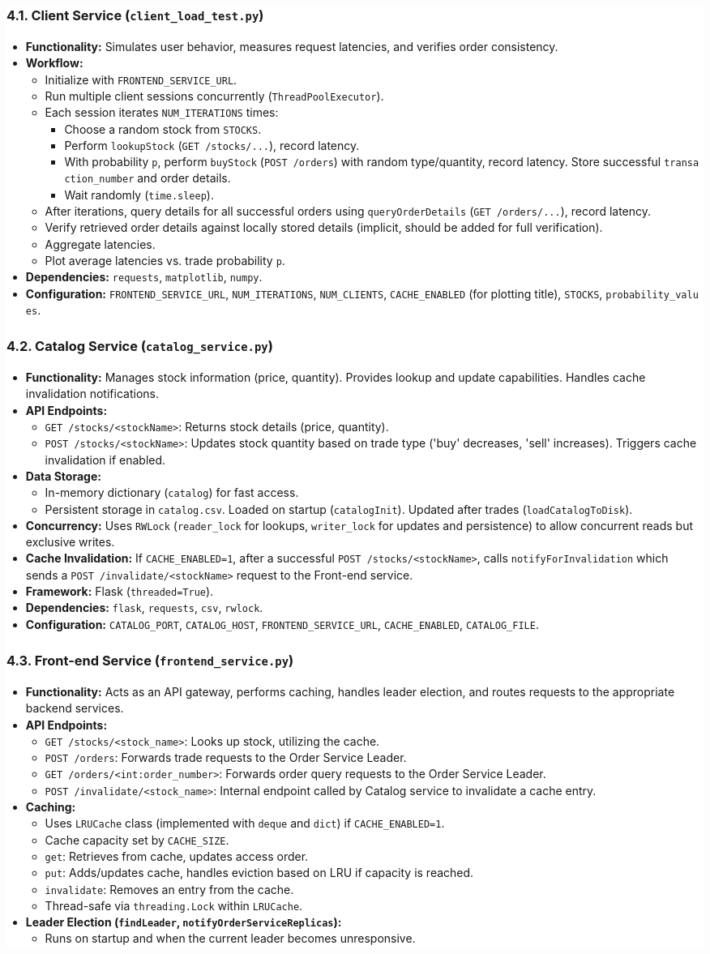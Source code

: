 ### 4.1. Client Service (`client_load_test.py`)

* **Functionality:** Simulates user behavior, measures request latencies, and verifies order consistency.
* **Workflow:**
    * Initialize with `FRONTEND_SERVICE_URL`.
    * Run multiple client sessions concurrently (`ThreadPoolExecutor`).
    * Each session iterates `NUM_ITERATIONS` times:
        * Choose a random stock from `STOCKS`.
        * Perform `lookupStock` (`GET /stocks/...`), record latency.
        * With probability `p`, perform `buyStock` (`POST /orders`) with random type/quantity, record latency. Store successful `transaction_number` and order details.
        * Wait randomly (`time.sleep`).
    * After iterations, query details for all successful orders using `queryOrderDetails` (`GET /orders/...`), record latency.
    * Verify retrieved order details against locally stored details (implicit, should be added for full verification).
    * Aggregate latencies.
    * Plot average latencies vs. trade probability `p`.
* **Dependencies:** `requests`, `matplotlib`, `numpy`.
* **Configuration:** `FRONTEND_SERVICE_URL`, `NUM_ITERATIONS`, `NUM_CLIENTS`, `CACHE_ENABLED` (for plotting title), `STOCKS`, `probability_values`.

### 4.2. Catalog Service (`catalog_service.py`)

* **Functionality:** Manages stock information (price, quantity). Provides lookup and update capabilities. Handles cache invalidation notifications.
* **API Endpoints:**
    * `GET /stocks/<stockName>`: Returns stock details (price, quantity).
    * `POST /stocks/<stockName>`: Updates stock quantity based on trade type ('buy' decreases, 'sell' increases). Triggers cache invalidation if enabled.
* **Data Storage:**
    * In-memory dictionary (`catalog`) for fast access.
    * Persistent storage in `catalog.csv`. Loaded on startup (`catalogInit`). Updated after trades (`loadCatalogToDisk`).
* **Concurrency:** Uses `RWLock` (`reader_lock` for lookups, `writer_lock` for updates and persistence) to allow concurrent reads but exclusive writes.
* **Cache Invalidation:** If `CACHE_ENABLED=1`, after a successful `POST /stocks/<stockName>`, calls `notifyForInvalidation` which sends a `POST /invalidate/<stockName>` request to the Front-end service.
* **Framework:** Flask (`threaded=True`).
* **Dependencies:** `flask`, `requests`, `csv`, `rwlock`.
* **Configuration:** `CATALOG_PORT`, `CATALOG_HOST`, `FRONTEND_SERVICE_URL`, `CACHE_ENABLED`, `CATALOG_FILE`.

### 4.3. Front-end Service (`frontend_service.py`)

* **Functionality:** Acts as an API gateway, performs caching, handles leader election, and routes requests to the appropriate backend services.
* **API Endpoints:**
    * `GET /stocks/<stock_name>`: Looks up stock, utilizing the cache.
    * `POST /orders`: Forwards trade requests to the Order Service Leader.
    * `GET /orders/<int:order_number>`: Forwards order query requests to the Order Service Leader.
    * `POST /invalidate/<stock_name>`: Internal endpoint called by Catalog service to invalidate a cache entry.
* **Caching:**
    * Uses `LRUCache` class (implemented with `deque` and `dict`) if `CACHE_ENABLED=1`.
    * Cache capacity set by `CACHE_SIZE`.
    * `get`: Retrieves from cache, updates access order.
    * `put`: Adds/updates cache, handles eviction based on LRU if capacity is reached.
    * `invalidate`: Removes an entry from the cache.
    * Thread-safe via `threading.Lock` within `LRUCache`.
* **Leader Election (`findLeader`, `notifyOrderServiceReplicas`):**
    * Runs on startup and when the current leader becomes unresponsive.